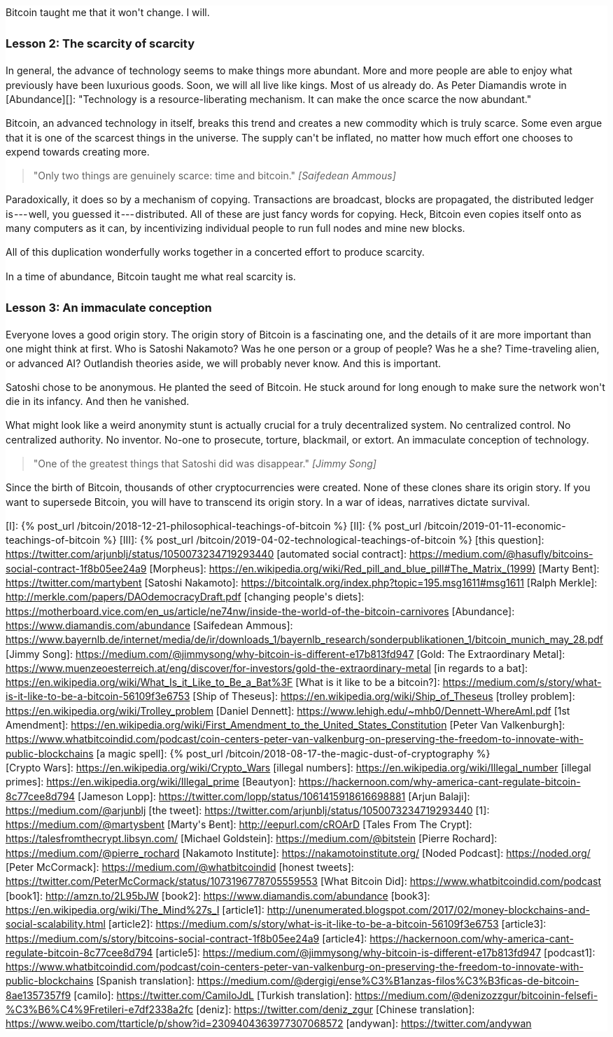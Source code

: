 Bitcoin taught me that it won't change. I will.

### Lesson 2: The scarcity of scarcity

In general, the advance of technology seems to make things more
abundant. More and more people are able to enjoy what previously have
been luxurious goods. Soon, we will all live like kings. Most of us
already do. As Peter Diamandis wrote in [Abundance][]: "Technology is a
resource-liberating mechanism. It can make the once scarce the now
abundant."

Bitcoin, an advanced technology in itself, breaks this trend and creates
a new commodity which is truly scarce. Some even argue that it is one of
the scarcest things in the universe. The supply can't be inflated, no
matter how much effort one chooses to expend towards creating more.

> "Only two things are genuinely scarce: time and bitcoin."
> <cite>[Saifedean Ammous]</cite>

Paradoxically, it does so by a mechanism of copying. Transactions are
broadcast, blocks are propagated, the distributed ledger is --- well,
you guessed it --- distributed. All of these are just fancy words for
copying. Heck, Bitcoin even copies itself onto as many computers as it
can, by incentivizing individual people to run full nodes and mine new
blocks.

All of this duplication wonderfully works together in a concerted effort
to produce scarcity.

In a time of abundance, Bitcoin taught me what real scarcity is.

### Lesson 3: An immaculate conception

Everyone loves a good origin story. The origin story of Bitcoin is a
fascinating one, and the details of it are more important than one might
think at first. Who is Satoshi Nakamoto? Was he one person or a group of
people? Was he a she? Time-traveling alien, or advanced AI? Outlandish
theories aside, we will probably never know. And this is important.

Satoshi chose to be anonymous. He planted the seed of Bitcoin. He stuck
around for long enough to make sure the network won't die in its
infancy. And then he vanished.

What might look like a weird anonymity stunt is actually crucial for a
truly decentralized system. No centralized control. No centralized
authority. No inventor. No-one to prosecute, torture, blackmail, or
extort. An immaculate conception of technology.

> "One of the greatest things that Satoshi did was disappear."
> <cite>[Jimmy Song]</cite>

Since the birth of Bitcoin, thousands of other cryptocurrencies were
created. None of these clones share its origin story. If you want to
supersede Bitcoin, you will have to transcend its origin story. In a war
of ideas, narratives dictate survival.


[I]: {% post_url /bitcoin/2018-12-21-philosophical-teachings-of-bitcoin %}
[II]: {% post_url /bitcoin/2019-01-11-economic-teachings-of-bitcoin %}
[III]: {% post_url /bitcoin/2019-04-02-technological-teachings-of-bitcoin %}
[this question]: https://twitter.com/arjunblj/status/1050073234719293440
[automated social contract]: https://medium.com/@hasufly/bitcoins-social-contract-1f8b05ee24a9
[Morpheus]: https://en.wikipedia.org/wiki/Red_pill_and_blue_pill#The_Matrix_(1999)
[Marty Bent]: https://twitter.com/martybent
[Satoshi Nakamoto]: https://bitcointalk.org/index.php?topic=195.msg1611#msg1611
[Ralph Merkle]: http://merkle.com/papers/DAOdemocracyDraft.pdf
[changing people's diets]: https://motherboard.vice.com/en_us/article/ne74nw/inside-the-world-of-the-bitcoin-carnivores
[Abundance]: https://www.diamandis.com/abundance
[Saifedean Ammous]: https://www.bayernlb.de/internet/media/de/ir/downloads_1/bayernlb_research/sonderpublikationen_1/bitcoin_munich_may_28.pdf
[Jimmy Song]: https://medium.com/@jimmysong/why-bitcoin-is-different-e17b813fd947
[Gold: The Extraordinary Metal]: https://www.muenzeoesterreich.at/eng/discover/for-investors/gold-the-extraordinary-metal
[in regards to a bat]: https://en.wikipedia.org/wiki/What_Is_it_Like_to_Be_a_Bat%3F
[What is it like to be a bitcoin?]: https://medium.com/s/story/what-is-it-like-to-be-a-bitcoin-56109f3e6753
[Ship of Theseus]: https://en.wikipedia.org/wiki/Ship_of_Theseus
[trolley problem]: https://en.wikipedia.org/wiki/Trolley_problem
[Daniel Dennett]: https://www.lehigh.edu/~mhb0/Dennett-WhereAmI.pdf
[1st Amendment]: https://en.wikipedia.org/wiki/First_Amendment_to_the_United_States_Constitution
[Peter Van Valkenburgh]: https://www.whatbitcoindid.com/podcast/coin-centers-peter-van-valkenburg-on-preserving-the-freedom-to-innovate-with-public-blockchains
[a magic spell]: {% post_url /bitcoin/2018-08-17-the-magic-dust-of-cryptography %}  
[Crypto Wars]: https://en.wikipedia.org/wiki/Crypto_Wars
[illegal numbers]: https://en.wikipedia.org/wiki/Illegal_number
[illegal primes]: https://en.wikipedia.org/wiki/Illegal_prime
[Beautyon]: https://hackernoon.com/why-america-cant-regulate-bitcoin-8c77cee8d794
[Jameson Lopp]: https://twitter.com/lopp/status/1061415918616698881
[Arjun Balaji]: https://medium.com/@arjunblj
[the tweet]: https://twitter.com/arjunblj/status/1050073234719293440
[1]: https://medium.com/@martysbent
[Marty's Ƀent]: http://eepurl.com/cROArD
[Tales From The Crypt]: https://talesfromthecrypt.libsyn.com/
[Michael Goldstein]: https://medium.com/@bitstein
[Pierre Rochard]: https://medium.com/@pierre_rochard
[Nakamoto Institute]: https://nakamotoinstitute.org/
[Noded Podcast]: https://noded.org/
[Peter McCormack]: https://medium.com/@whatbitcoindid
[honest tweets]: https://twitter.com/PeterMcCormack/status/1073196778705559553
[What Bitcoin Did]: https://www.whatbitcoindid.com/podcast
[book1]: http://amzn.to/2L95bJW
[book2]: https://www.diamandis.com/abundance
[book3]: https://en.wikipedia.org/wiki/The_Mind%27s_I
[article1]: http://unenumerated.blogspot.com/2017/02/money-blockchains-and-social-scalability.html
[article2]: https://medium.com/s/story/what-is-it-like-to-be-a-bitcoin-56109f3e6753
[article3]: https://medium.com/s/story/bitcoins-social-contract-1f8b05ee24a9
[article4]: https://hackernoon.com/why-america-cant-regulate-bitcoin-8c77cee8d794
[article5]: https://medium.com/@jimmysong/why-bitcoin-is-different-e17b813fd947
[podcast1]: https://www.whatbitcoindid.com/podcast/coin-centers-peter-van-valkenburg-on-preserving-the-freedom-to-innovate-with-public-blockchains
[Spanish translation]: https://medium.com/@dergigi/ense%C3%B1anzas-filos%C3%B3ficas-de-bitcoin-8ae1357357f9
[camilo]: https://twitter.com/CamiloJdL
[Turkish translation]: https://medium.com/@denizozzgur/bitcoinin-felsefi-%C3%B6%C4%9Fretileri-e7df2338a2fc
[deniz]: https://twitter.com/deniz_zgur
[Chinese translation]: https://www.weibo.com/ttarticle/p/show?id=2309404363977307068572
[andywan]: https://twitter.com/andywan